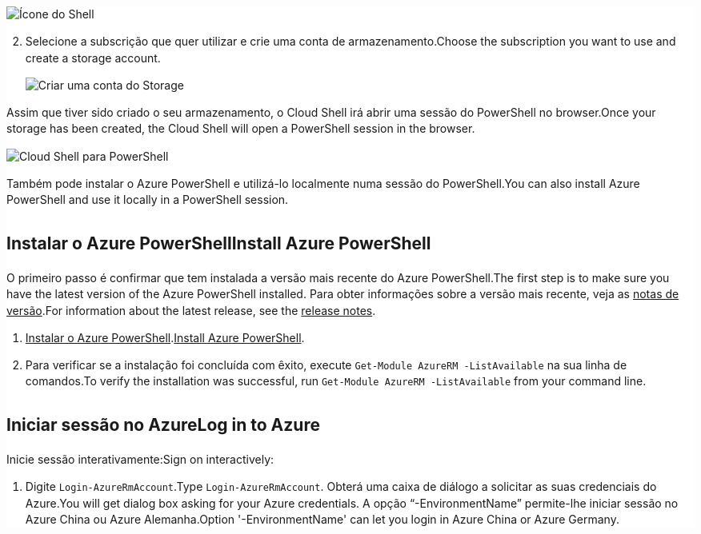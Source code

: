    ![Ícone do Shell](~/media/get-started-azureps/shell-icon.png)

2. <span data-ttu-id="14188-110">Selecione a subscrição que quer utilizar e crie uma conta de armazenamento.</span><span class="sxs-lookup"><span data-stu-id="14188-110">Choose the subscription you want to use and create a storage account.</span></span>

   ![Criar uma conta do Storage](~/media/get-started-azureps/storage-prompt.png)

<span data-ttu-id="14188-112">Assim que tiver sido criado o seu armazenamento, o Cloud Shell irá abrir uma sessão do PowerShell no browser.</span><span class="sxs-lookup"><span data-stu-id="14188-112">Once your storage has been created, the Cloud Shell will open a PowerShell session in the browser.</span></span>

![Cloud Shell para PowerShell](~/media/get-started-azureps/cloud-powershell.png)

<span data-ttu-id="14188-114">Também pode instalar o Azure PowerShell e utilizá-lo localmente numa sessão do PowerShell.</span><span class="sxs-lookup"><span data-stu-id="14188-114">You can also install Azure PowerShell and use it locally in a PowerShell session.</span></span>

## <a name="install-azure-powershell"></a><span data-ttu-id="14188-115">Instalar o Azure PowerShell</span><span class="sxs-lookup"><span data-stu-id="14188-115">Install Azure PowerShell</span></span>

<span data-ttu-id="14188-116">O primeiro passo é confirmar que tem instalada a versão mais recente do Azure PowerShell.</span><span class="sxs-lookup"><span data-stu-id="14188-116">The first step is to make sure you have the latest version of the Azure PowerShell installed.</span></span> <span data-ttu-id="14188-117">Para obter informações sobre a versão mais recente, veja as [notas de versão](./release-notes-azureps.md).</span><span class="sxs-lookup"><span data-stu-id="14188-117">For information about the latest release, see the [release notes](./release-notes-azureps.md).</span></span>

1. <span data-ttu-id="14188-118">[Instalar o Azure PowerShell](install-azurerm-ps.md).</span><span class="sxs-lookup"><span data-stu-id="14188-118">[Install Azure PowerShell](install-azurerm-ps.md).</span></span>

2. <span data-ttu-id="14188-119">Para verificar se a instalação foi concluída com êxito, execute `Get-Module AzureRM -ListAvailable` na sua linha de comandos.</span><span class="sxs-lookup"><span data-stu-id="14188-119">To verify the installation was successful, run `Get-Module AzureRM -ListAvailable` from your command line.</span></span>

## <a name="log-in-to-azure"></a><span data-ttu-id="14188-120">Iniciar sessão no Azure</span><span class="sxs-lookup"><span data-stu-id="14188-120">Log in to Azure</span></span>

<span data-ttu-id="14188-121">Inicie sessão interativamente:</span><span class="sxs-lookup"><span data-stu-id="14188-121">Sign on interactively:</span></span>

1. <span data-ttu-id="14188-122">Digite `Login-AzureRmAccount`.</span><span class="sxs-lookup"><span data-stu-id="14188-122">Type `Login-AzureRmAccount`.</span></span> <span data-ttu-id="14188-123">Obterá uma caixa de diálogo a solicitar as suas credenciais do Azure.</span><span class="sxs-lookup"><span data-stu-id="14188-123">You will get dialog box asking for your Azure credentials.</span></span> <span data-ttu-id="14188-124">A opção “-EnvironmentName” permite-lhe iniciar sessão no Azure China ou Azure Alemanha.</span><span class="sxs-lookup"><span data-stu-id="14188-124">Option '-EnvironmentName' can let you login in Azure China or Azure Germany.</span></span>
